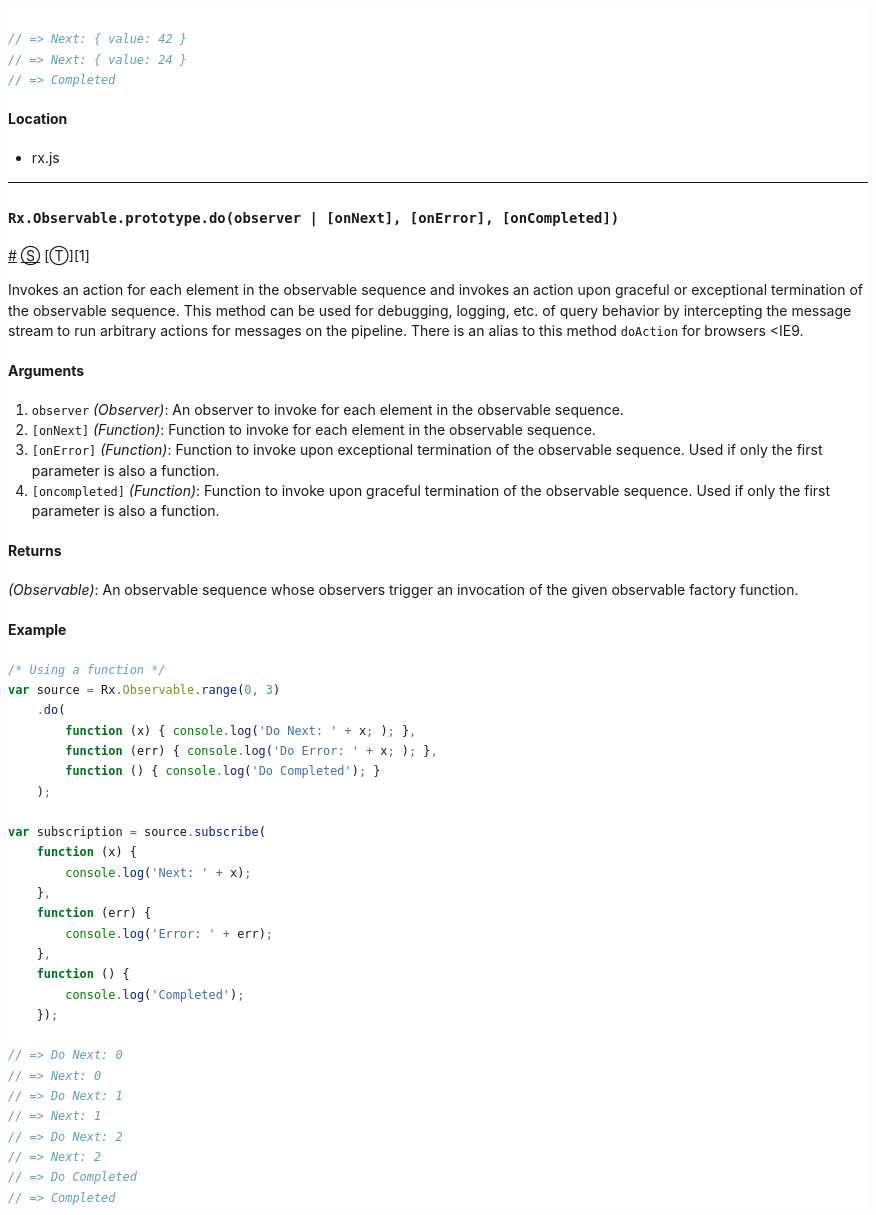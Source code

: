 ```js

// => Next: { value: 42 }
// => Next: { value: 24 }
// => Completed 
```
#### Location

- rx.js

* * *

### <a id="do"></a>`Rx.Observable.prototype.do(observer | [onNext], [onError], [onCompleted])`
<a href="#do">#</a> [&#x24C8;](https://github.com/Reactive-Extensions/RxJS/blob/master/rx.js#L3779-L3820 "View in source") [&#x24C9;][1]

Invokes an action for each element in the observable sequence and invokes an action upon graceful or exceptional termination of the observable sequence.
This method can be used for debugging, logging, etc. of query behavior by intercepting the message stream to run arbitrary actions for messages on the pipeline.
There is an alias to this method `doAction` for browsers <IE9.

#### Arguments
1. `observer` *(Observer)*: An observer to invoke for each element in the observable sequence.
1. `[onNext]` *(Function)*: Function to invoke for each element in the observable sequence.
2. `[onError]` *(Function)*: Function to invoke upon exceptional termination of the observable sequence. Used if only the first parameter is also a function.
3. `[oncompleted]` *(Function)*: Function to invoke upon graceful termination of the observable sequence. Used if only the first parameter is also a function.

#### Returns
*(Observable)*: An observable sequence whose observers trigger an invocation of the given observable factory function.

#### Example
```js
/* Using a function */
var source = Rx.Observable.range(0, 3)
    .do(
        function (x) { console.log('Do Next: ' + x; ); },
        function (err) { console.log('Do Error: ' + x; ); },
        function () { console.log('Do Completed'); }
    );

var subscription = source.subscribe(
    function (x) {
        console.log('Next: ' + x);
    },
    function (err) {
        console.log('Error: ' + err);   
    },
    function () {
        console.log('Completed');   
    });

// => Do Next: 0
// => Next: 0
// => Do Next: 1
// => Next: 1
// => Do Next: 2
// => Next: 2
// => Do Completed
// => Completed 

```